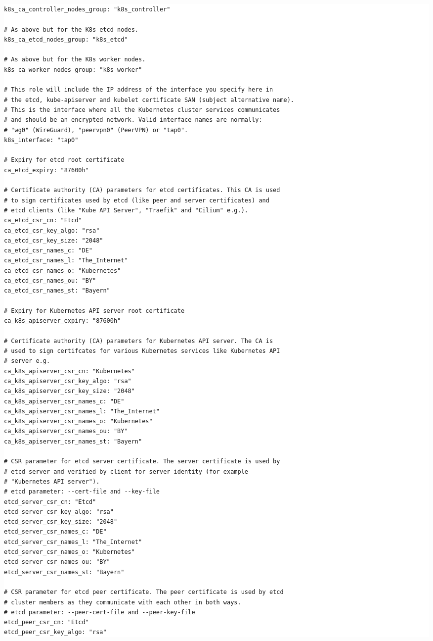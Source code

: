 ```
k8s_ca_controller_nodes_group: "k8s_controller"

# As above but for the K8s etcd nodes.
k8s_ca_etcd_nodes_group: "k8s_etcd"

# As above but for the K8s worker nodes.
k8s_ca_worker_nodes_group: "k8s_worker"

# This role will include the IP address of the interface you specify here in
# the etcd, kube-apiserver and kubelet certificate SAN (subject alternative name).
# This is the interface where all the Kubernetes cluster services communicates
# and should be an encrypted network. Valid interface names are normally:
# "wg0" (WireGuard), "peervpn0" (PeerVPN) or "tap0".
k8s_interface: "tap0"

# Expiry for etcd root certificate
ca_etcd_expiry: "87600h"

# Certificate authority (CA) parameters for etcd certificates. This CA is used
# to sign certificates used by etcd (like peer and server certificates) and
# etcd clients (like "Kube API Server", "Traefik" and "Cilium" e.g.).
ca_etcd_csr_cn: "Etcd"
ca_etcd_csr_key_algo: "rsa"
ca_etcd_csr_key_size: "2048"
ca_etcd_csr_names_c: "DE"
ca_etcd_csr_names_l: "The_Internet"
ca_etcd_csr_names_o: "Kubernetes"
ca_etcd_csr_names_ou: "BY"
ca_etcd_csr_names_st: "Bayern"

# Expiry for Kubernetes API server root certificate
ca_k8s_apiserver_expiry: "87600h"

# Certificate authority (CA) parameters for Kubernetes API server. The CA is
# used to sign certifcates for various Kubernetes services like Kubernetes API
# server e.g.
ca_k8s_apiserver_csr_cn: "Kubernetes"
ca_k8s_apiserver_csr_key_algo: "rsa"
ca_k8s_apiserver_csr_key_size: "2048"
ca_k8s_apiserver_csr_names_c: "DE"
ca_k8s_apiserver_csr_names_l: "The_Internet"
ca_k8s_apiserver_csr_names_o: "Kubernetes"
ca_k8s_apiserver_csr_names_ou: "BY"
ca_k8s_apiserver_csr_names_st: "Bayern"

# CSR parameter for etcd server certificate. The server certificate is used by
# etcd server and verified by client for server identity (for example
# "Kubernetes API server").
# etcd parameter: --cert-file and --key-file
etcd_server_csr_cn: "Etcd"
etcd_server_csr_key_algo: "rsa"
etcd_server_csr_key_size: "2048"
etcd_server_csr_names_c: "DE"
etcd_server_csr_names_l: "The_Internet"
etcd_server_csr_names_o: "Kubernetes"
etcd_server_csr_names_ou: "BY"
etcd_server_csr_names_st: "Bayern"

# CSR parameter for etcd peer certificate. The peer certificate is used by etcd
# cluster members as they communicate with each other in both ways.
# etcd parameter: --peer-cert-file and --peer-key-file
etcd_peer_csr_cn: "Etcd"
etcd_peer_csr_key_algo: "rsa"
```